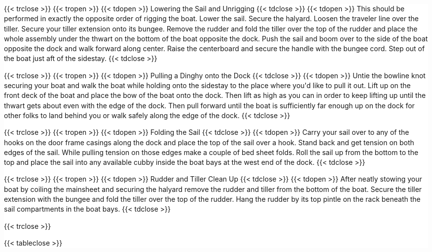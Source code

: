 {{< trclose >}}
{{< tropen >}}
{{< tdopen >}}
Lowering the Sail and Unrigging
{{< tdclose >}}
{{< tdopen >}}
This should be performed in exactly the opposite order of rigging the boat. Lower the sail. Secure the halyard. Loosen the traveler line over the tiller. Secure your tiller extension onto its bungee. Remove the rudder and fold the tiller over the top of the rudder and place the whole assembly under the thwart on the bottom of the boat opposite the dock. Push the sail and boom over to the side of the boat opposite the dock and walk forward along center. Raise the centerboard and secure the handle with the bungee cord. Step out of the boat just aft of the sidestay.
{{< tdclose >}}

{{< trclose >}}
{{< tropen >}}
{{< tdopen >}}
Pulling a Dinghy onto the Dock
{{< tdclose >}}
{{< tdopen >}}
Untie the bowline knot securing your boat and walk the boat while holding onto the sidestay to the place where you'd like to pull it out. Lift up on the front deck of the boat and place the bow of the boat onto the dock. Then lift as high as you can in order to keep lifting up until the thwart gets about even with the edge of the dock. Then pull forward until the boat is sufficiently far enough up on the dock for other folks to land behind you or walk safely along the edge of the dock.
{{< tdclose >}}

{{< trclose >}}
{{< tropen >}}
{{< tdopen >}}
Folding the Sail
{{< tdclose >}}
{{< tdopen >}}
Carry your sail over to any of the hooks on the door frame casings along the dock and place the top of the sail over a hook. Stand back and get tension on both edges of the sail. While pulling tension on those edges make a couple of bed sheet folds. Roll the sail up from the bottom to the top and place the sail into any available cubby inside the boat bays at the west end of the dock.
{{< tdclose >}}

{{< trclose >}}
{{< tropen >}}
{{< tdopen >}}
Rudder and Tiller Clean Up
{{< tdclose >}}
{{< tdopen >}}
After neatly stowing your boat by coiling the mainsheet and securing the halyard remove the rudder and tiller from the bottom of the boat. Secure the tiller extension with the bungee and fold the tiller over the top of the rudder. Hang the rudder by its top pintle on the rack beneath the sail compartments in the boat bays.
{{< tdclose >}}

{{< trclose >}}

{{< tableclose >}}
